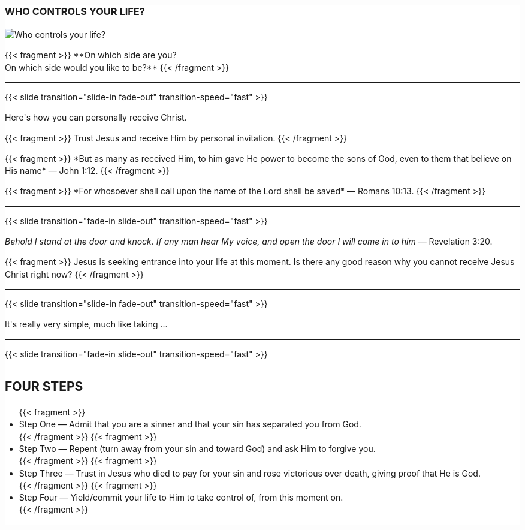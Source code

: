 ### WHO CONTROLS YOUR LIFE?

<img src="https://res.cloudinary.com/jereme/image/upload/v1751713767/gospelslides/lifes-greatest-discovery/04-who-controls-your-life.jpg" alt="Who controls your life?">

<p></p>
{{< fragment >}}
**On which side are you? <br/>
On which side would you like to be?**
{{< /fragment >}}

---

{{< slide transition="slide-in fade-out" transition-speed="fast"  >}}

<span class="green">Here's how you can personally receive Christ.</span>

{{< fragment >}}
Trust Jesus and receive Him by personal invitation.
{{< /fragment >}}

<p></p>
{{< fragment >}}
*But as many as received Him, to him gave He power to become the sons of God, even to them that believe on His name* — John 1:12.
{{< /fragment >}}

<p></p>
{{< fragment >}}
*For whosoever shall call upon the name of the Lord shall be saved* — Romans 10:13.
{{< /fragment >}}

---

{{< slide transition="fade-in slide-out" transition-speed="fast"  >}}

*Behold I stand at the door and knock. If any man hear My voice, and open the door I will come in to him* — Revelation 3:20.

{{< fragment >}}
Jesus is seeking entrance into your life at this moment.
Is there any good reason why you cannot receive Jesus Christ right now?
{{< /fragment >}}

---

{{< slide transition="slide-in fade-out" transition-speed="fast"  >}}

<span class="green">It's really very simple, much like taking ...</span>

---

{{< slide transition="fade-in slide-out" transition-speed="fast" >}}

## FOUR STEPS

<ul>
{{< fragment >}}<li><span class="green">Step One</span> — Admit that you are a sinner and that your sin has separated you from God.</li>{{< /fragment >}}
{{< fragment >}}<li><span class="green">Step Two</span> — Repent (turn away from your sin and toward God) and ask Him to forgive you.</li>{{< /fragment >}}
{{< fragment >}}<li><span class="green">Step Three</span> — Trust in Jesus who died to pay for your sin and rose victorious over death, giving proof that He is God.</li>{{< /fragment >}}
{{< fragment >}}<li><span class="green">Step Four</span> — Yield/commit your life to Him to take control of, from this moment on.</li>{{< /fragment >}}
</ul>

---